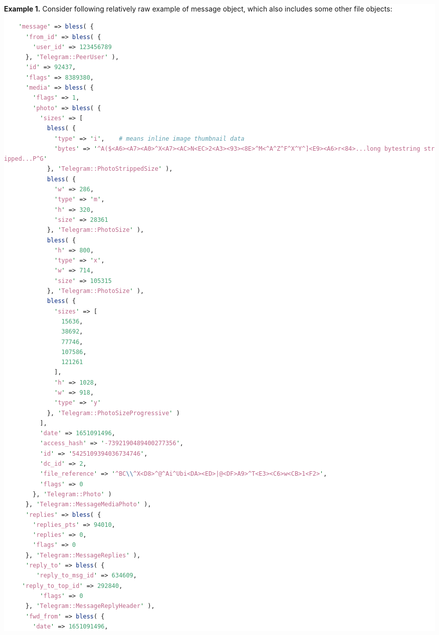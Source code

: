 **Example 1.** Consider following relatively raw example of message object, which also includes some other file objects:

```perl
    'message' => bless( {
      'from_id' => bless( {
        'user_id' => 123456789
      }, 'Telegram::PeerUser' ),
      'id' => 92437,
      'flags' => 8389380,
      'media' => bless( {
        'flags' => 1,
        'photo' => bless( {
          'sizes' => [
            bless( {
              'type' => 'i',    # means inline image thumbnail data
              'bytes' => '^A($<A6><A7><A0>^X<A7><AC>N<EC>2<A3><93><8E>^M<^A^Z^F^X^Y^]<E9><A6>r<84>...long bytestring stripped...P^G'
            }, 'Telegram::PhotoStrippedSize' ),
            bless( {
              'w' => 286,
              'type' => 'm',
              'h' => 320,
              'size' => 28361
            }, 'Telegram::PhotoSize' ),
            bless( {
              'h' => 800,
              'type' => 'x',
              'w' => 714,
              'size' => 105315
            }, 'Telegram::PhotoSize' ),
            bless( {
              'sizes' => [
                15636,
                38692,
                77746,
                107586,
                121261
              ],
              'h' => 1028,
              'w' => 918,
              'type' => 'y'
            }, 'Telegram::PhotoSizeProgressive' )
          ],
          'date' => 1651091496,
          'access_hash' => '-7392190489400277356',
          'id' => '5425109394036734746',
          'dc_id' => 2,
          'file_reference' => '^BC\\^X<D8>^@^Ai^Ubi<DA><ED>|@<DF>A9>^T<E3><C6>w<CB>1<F2>',
          'flags' => 0
        }, 'Telegram::Photo' )
      }, 'Telegram::MessageMediaPhoto' ),
      'replies' => bless( {
        'replies_pts' => 94010,
        'replies' => 0,
        'flags' => 0
      }, 'Telegram::MessageReplies' ),
      'reply_to' => bless( {
         'reply_to_msg_id' => 634609,
	 'reply_to_top_id' => 292840,
          'flags' => 0
      }, 'Telegram::MessageReplyHeader' ),
      'fwd_from' => bless( {
        'date' => 1651091496,
```